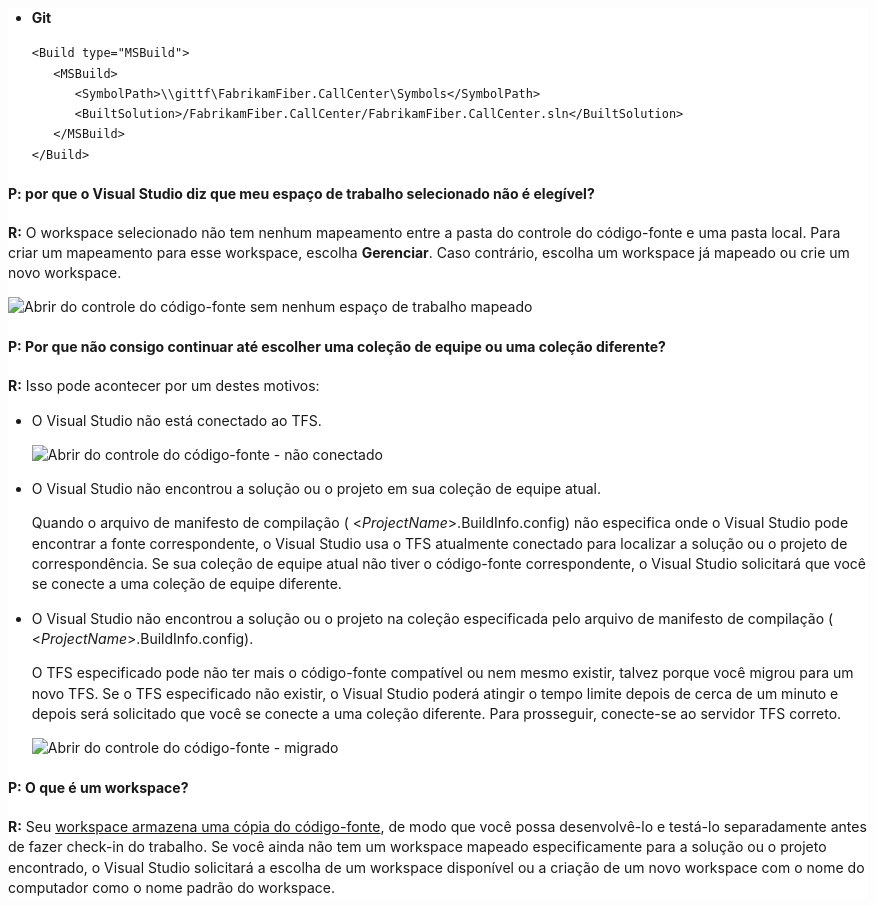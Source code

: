   - **Git**  
  
    ```  
    <Build type="MSBuild">   
       <MSBuild>  
          <SymbolPath>\\gittf\FabrikamFiber.CallCenter\Symbols</SymbolPath>  
          <BuiltSolution>/FabrikamFiber.CallCenter/FabrikamFiber.CallCenter.sln</BuiltSolution>  
       </MSBuild>  
    </Build>  
    ```  
  
#### <a name="q-why-does-visual-studio-say-my-selected-workspace-is-ineligible"></a><a name="IneligibleWorkspace"></a> P: por que o Visual Studio diz que meu espaço de trabalho selecionado não é elegível?  
 **R:** O workspace selecionado não tem nenhum mapeamento entre a pasta do controle do código-fonte e uma pasta local. Para criar um mapeamento para esse workspace, escolha **Gerenciar**. Caso contrário, escolha um workspace já mapeado ou crie um novo workspace.  
  
 ![Abrir do controle do código-fonte sem nenhum espaço de trabalho mapeado](../debugger/media/ffr-openprojectfromsourcecontrol-notmapped.png "FFR_OpenProjectFromSourceControl_NotMapped")  
  
#### <a name="q-why-cant-i-continue-until-i-choose-a-team-collection-or-a-different-collection"></a><a name="ChooseTeamProject"></a> P: Por que não consigo continuar até escolher uma coleção de equipe ou uma coleção diferente?  
 **R:** Isso pode acontecer por um destes motivos:  
  
- O Visual Studio não está conectado ao TFS.  
  
     ![Abrir do controle do código-fonte &#45; não conectado](../debugger/media/ffr-openprojectfromsourcecontrol-notconnected.png "FFR_OpenProjectFromSourceControl_NotConnected")  
  
- O Visual Studio não encontrou a solução ou o projeto em sua coleção de equipe atual.  
  
     Quando o arquivo de manifesto de compilação ( \<*ProjectName*>.BuildInfo.config) não especifica onde o Visual Studio pode encontrar a fonte correspondente, o Visual Studio usa o TFS atualmente conectado para localizar a solução ou o projeto de correspondência. Se sua coleção de equipe atual não tiver o código-fonte correspondente, o Visual Studio solicitará que você se conecte a uma coleção de equipe diferente.  
  
- O Visual Studio não encontrou a solução ou o projeto na coleção especificada pelo arquivo de manifesto de compilação ( \<*ProjectName*>.BuildInfo.config).  
  
     O TFS especificado pode não ter mais o código-fonte compatível ou nem mesmo existir, talvez porque você migrou para um novo TFS. Se o TFS especificado não existir, o Visual Studio poderá atingir o tempo limite depois de cerca de um minuto e depois será solicitado que você se conecte a uma coleção diferente. Para prosseguir, conecte-se ao servidor TFS correto.  
  
     ![Abrir do controle do código-fonte &#45; migrado](../debugger/media/ffr-openprojectfromsourcecontrol-migrated.png "FFR_OpenProjectFromSourceControl_Migrated")  
  
#### <a name="q-whats-a-workspace"></a><a name="WhatWorkspace"></a> P: O que é um workspace?  
 **R:** Seu [workspace armazena uma cópia do código-fonte](https://msdn.microsoft.com/library/1d7f6ed8-ec7c-48f8-86da-9aea55a90d5a), de modo que você possa desenvolvê-lo e testá-lo separadamente antes de fazer check-in do trabalho. Se você ainda não tem um workspace mapeado especificamente para a solução ou o projeto encontrado, o Visual Studio solicitará a escolha de um workspace disponível ou a criação de um novo workspace com o nome do computador como o nome padrão do workspace.  
  